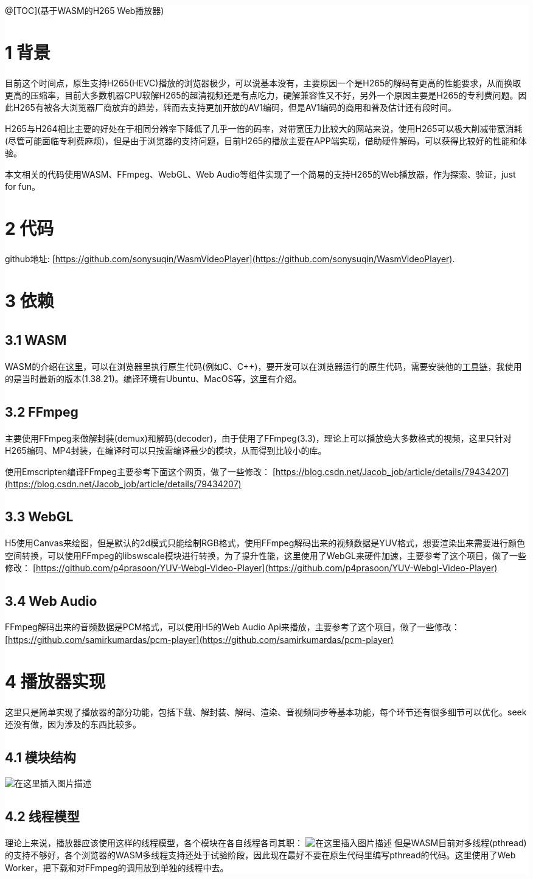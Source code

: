@[TOC](基于WASM的H265 Web播放器)
# 1 背景
目前这个时间点，原生支持H265(HEVC)播放的浏览器极少，可以说基本没有，主要原因一个是H265的解码有更高的性能要求，从而换取更高的压缩率，目前大多数机器CPU软解H265的超清视频还是有点吃力，硬解兼容性又不好，另外一个原因主要是H265的专利费问题。因此H265有被各大浏览器厂商放弃的趋势，转而去支持更加开放的AV1编码，但是AV1编码的商用和普及估计还有段时间。

H265与H264相比主要的好处在于相同分辨率下降低了几乎一倍的码率，对带宽压力比较大的网站来说，使用H265可以极大削减带宽消耗(尽管可能面临专利费麻烦)，但是由于浏览器的支持问题，目前H265的播放主要在APP端实现，借助硬件解码，可以获得比较好的性能和体验。

本文相关的代码使用WASM、FFmpeg、WebGL、Web Audio等组件实现了一个简易的支持H265的Web播放器，作为探索、验证，just for fun。
# 2 代码
github地址: [https://github.com/sonysuqin/WasmVideoPlayer](https://github.com/sonysuqin/WasmVideoPlayer).

# 3 依赖
## 3.1 WASM
WASM的介绍在[这里](https://webassembly.org/)，可以在浏览器里执行原生代码(例如C、C++)，要开发可以在浏览器运行的原生代码，需要安装他的[工具链](https://emscripten.org/docs/getting_started/downloads.html)，我使用的是当时最新的版本(1.38.21)。编译环境有Ubuntu、MacOS等，[这里](https://emscripten.org/docs/getting_started/downloads.html#platform-notes-installation-instructions-sdk)有介绍。
## 3.2 FFmpeg
主要使用FFmpeg来做解封装(demux)和解码(decoder)，由于使用了FFmpeg(3.3)，理论上可以播放绝大多数格式的视频，这里只针对H265编码、MP4封装，在编译时可以只按需编译最少的模块，从而得到比较小的库。

使用Emscripten编译FFmpeg主要参考下面这个网页，做了一些修改：
[https://blog.csdn.net/Jacob_job/article/details/79434207](https://blog.csdn.net/Jacob_job/article/details/79434207)
## 3.3 WebGL
H5使用Canvas来绘图，但是默认的2d模式只能绘制RGB格式，使用FFmpeg解码出来的视频数据是YUV格式，想要渲染出来需要进行颜色空间转换，可以使用FFmpeg的libswscale模块进行转换，为了提升性能，这里使用了WebGL来硬件加速，主要参考了这个项目，做了一些修改：
[https://github.com/p4prasoon/YUV-Webgl-Video-Player](https://github.com/p4prasoon/YUV-Webgl-Video-Player)
## 3.4 Web Audio
FFmpeg解码出来的音频数据是PCM格式，可以使用H5的Web Audio Api来播放，主要参考了这个项目，做了一些修改：
[https://github.com/samirkumardas/pcm-player](https://github.com/samirkumardas/pcm-player)

# 4 播放器实现
这里只是简单实现了播放器的部分功能，包括下载、解封装、解码、渲染、音视频同步等基本功能，每个环节还有很多细节可以优化。seek还没有做，因为涉及的东西比较多。
## 4.1 模块结构
![在这里插入图片描述](https://img-blog.csdnimg.cn/20190207123204349.png?x-oss-process=image/watermark,type_ZmFuZ3poZW5naGVpdGk,shadow_10,text_aHR0cHM6Ly9ibG9nLmNzZG4ubmV0L3NvbnlzdXFpbg==,size_16,color_FFFFFF,t_70)
## 4.2 线程模型
理论上来说，播放器应该使用这样的线程模型，各个模块在各自线程各司其职：
![在这里插入图片描述](https://img-blog.csdnimg.cn/20181221114548421.png?x-oss-process=image/watermark,type_ZmFuZ3poZW5naGVpdGk,shadow_10,text_aHR0cHM6Ly9ibG9nLmNzZG4ubmV0L3NvbnlzdXFpbg==,size_16,color_FFFFFF,t_70)
但是WASM目前对多线程(pthread)的支持不够好，各个浏览器的WASM多线程支持还处于试验阶段，因此现在最好不要在原生代码里编写pthread的代码。这里使用了Web Worker，把下载和对FFmpeg的调用放到单独的线程中去。
